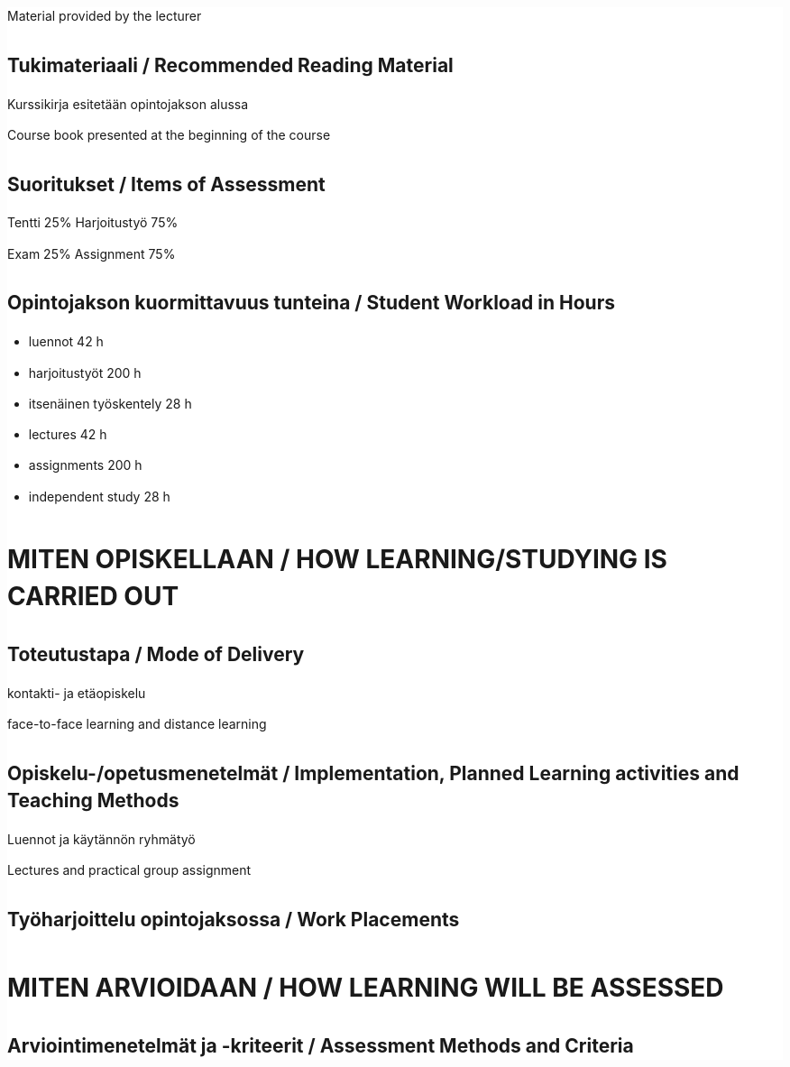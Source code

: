 Material provided by the lecturer

## Tukimateriaali / Recommended Reading Material

Kurssikirja esitetään opintojakson alussa

Course book presented at the beginning of the course

## Suoritukset / Items of Assessment

Tentti 25%
Harjoitustyö 75%

Exam 25%
Assignment 75%

## Opintojakson kuormittavuus tunteina / Student Workload in Hours

+ luennot 42 h 
+ harjoitustyöt 200 h 
+ itsenäinen työskentely 28 h

+ lectures 42 h 
+ assignments 200 h
+ independent study 28 h 

# MITEN OPISKELLAAN / HOW LEARNING/STUDYING IS CARRIED OUT

## Toteutustapa	/ Mode of Delivery

kontakti- ja etäopiskelu

face-to-face learning and distance learning

## Opiskelu-/opetusmenetelmät / Implementation, Planned Learning activities and Teaching Methods

Luennot ja käytännön ryhmätyö

Lectures and practical group assignment

## Työharjoittelu opintojaksossa / Work Placements

# MITEN ARVIOIDAAN / HOW LEARNING WILL BE ASSESSED

## Arviointimenetelmät ja -kriteerit / Assessment Methods and Criteria
